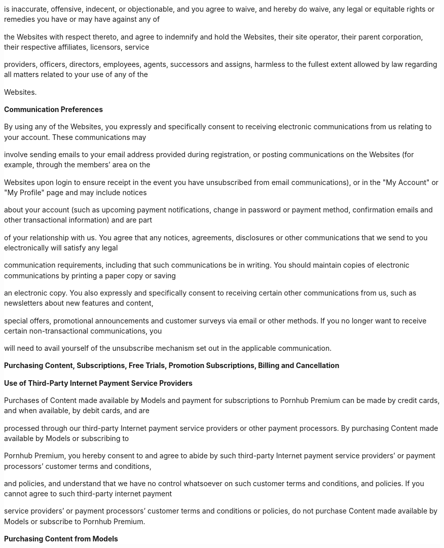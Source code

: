 is inaccurate, offensive, indecent, or objectionable, and you agree to waive, and hereby do waive, any legal or equitable rights or remedies you have or may have against any of

the Websites with respect thereto, and agree to indemnify and hold the Websites, their site operator, their parent corporation, their respective affiliates, licensors, service

providers, officers, directors, employees, agents, successors and assigns, harmless to the fullest extent allowed by law regarding all matters related to your use of any of the

Websites.

**Communication Preferences**

By using any of the Websites, you expressly and specifically consent to receiving electronic communications from us relating to your account. These communications may

involve sending emails to your email address provided during registration, or posting communications on the Websites (for example, through the members’ area on the

Websites upon login to ensure receipt in the event you have unsubscribed from email communications), or in the "My Account" or "My Profile" page and may include notices

about your account (such as upcoming payment notifications, change in password or payment method, confirmation emails and other transactional information) and are part

of your relationship with us. You agree that any notices, agreements, disclosures or other communications that we send to you electronically will satisfy any legal

communication requirements, including that such communications be in writing. You should maintain copies of electronic communications by printing a paper copy or saving

an electronic copy. You also expressly and specifically consent to receiving certain other communications from us, such as newsletters about new features and content,

special offers, promotional announcements and customer surveys via email or other methods. If you no longer want to receive certain non-transactional communications, you

will need to avail yourself of the unsubscribe mechanism set out in the applicable communication.

**Purchasing Content, Subscriptions, Free Trials, Promotion Subscriptions, Billing and Cancellation**

**Use of Third-Party Internet Payment Service Providers**

Purchases of Content made available by Models and payment for subscriptions to Pornhub Premium can be made by credit cards, and when available, by debit cards, and are

processed through our third-party Internet payment service providers or other payment processors. By purchasing Content made available by Models or subscribing to

Pornhub Premium, you hereby consent to and agree to abide by such third-party Internet payment service providers’ or payment processors’ customer terms and conditions,

and policies, and understand that we have no control whatsoever on such customer terms and conditions, and policies. If you cannot agree to such third-party internet payment

service providers’ or payment processors’ customer terms and conditions or policies, do not purchase Content made available by Models or subscribe to Pornhub Premium.

**Purchasing Content from Models**
